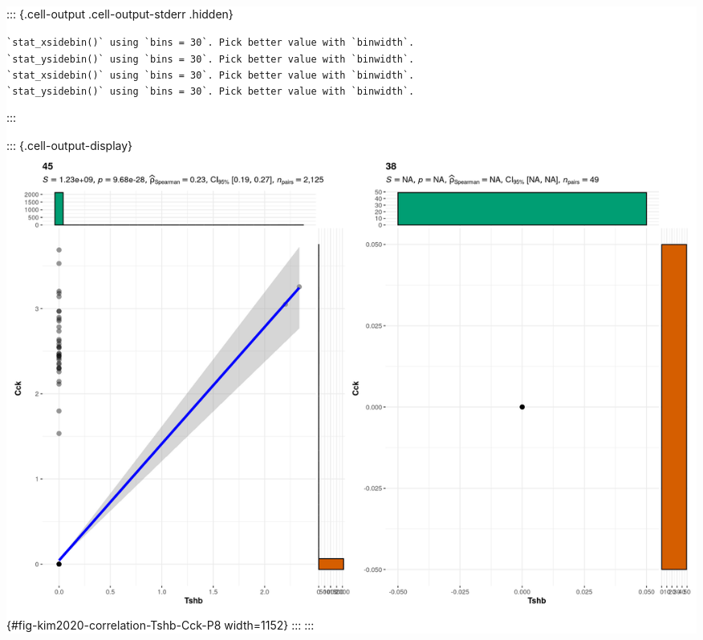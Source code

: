 ::: {.cell-output .cell-output-stderr .hidden}

```
`stat_xsidebin()` using `bins = 30`. Pick better value with `binwidth`.
`stat_ysidebin()` using `bins = 30`. Pick better value with `binwidth`.
`stat_xsidebin()` using `bins = 30`. Pick better value with `binwidth`.
`stat_ysidebin()` using `bins = 30`. Pick better value with `binwidth`.
```


:::

::: {.cell-output-display}
![Correlation between Tshb and Cck expression at P8 in Kim et al. 2020 dataset](01-de_test-focus_pars_tub_files/figure-html/fig-kim2020-correlation-Tshb-Cck-P8-1.png){#fig-kim2020-correlation-Tshb-Cck-P8 width=1152}
:::
:::















